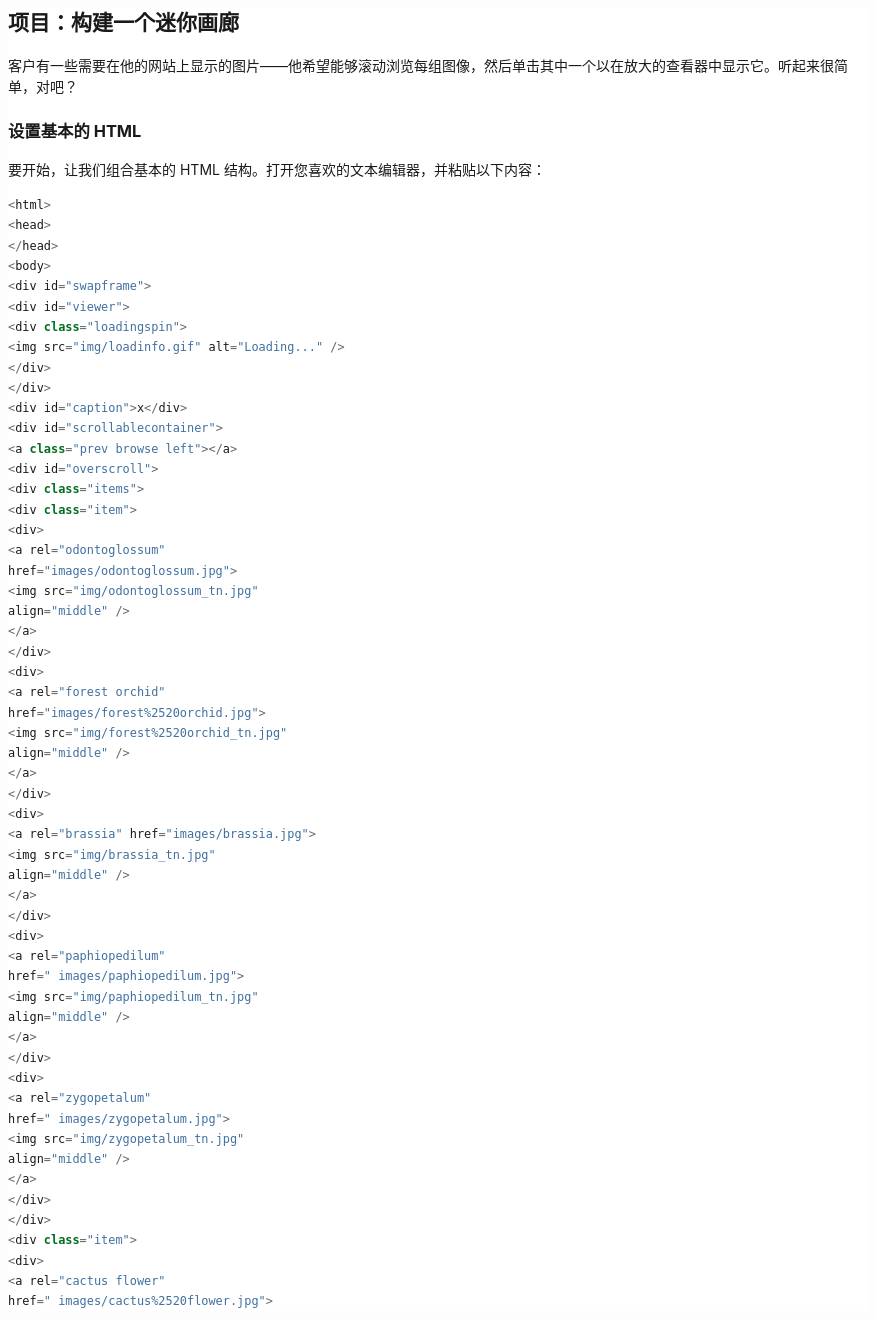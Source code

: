 ## 项目：构建一个迷你画廊

客户有一些需要在他的网站上显示的图片——他希望能够滚动浏览每组图像，然后单击其中一个以在放大的查看器中显示它。听起来很简单，对吧？

### 设置基本的 HTML

要开始，让我们组合基本的 HTML 结构。打开您喜欢的文本编辑器，并粘贴以下内容： 

```js
<html>
<head>
</head>
<body>
<div id="swapframe">
<div id="viewer">
<div class="loadingspin">
<img src="img/loadinfo.gif" alt="Loading..." />
</div>
</div>
<div id="caption">x</div>
<div id="scrollablecontainer">
<a class="prev browse left"></a>
<div id="overscroll">
<div class="items">
<div class="item">
<div>
<a rel="odontoglossum"
href="images/odontoglossum.jpg">
<img src="img/odontoglossum_tn.jpg"
align="middle" />
</a>
</div>
<div>
<a rel="forest orchid"
href="images/forest%2520orchid.jpg">
<img src="img/forest%2520orchid_tn.jpg"
align="middle" />
</a>
</div>
<div>
<a rel="brassia" href="images/brassia.jpg">
<img src="img/brassia_tn.jpg"
align="middle" />
</a>
</div>
<div>
<a rel="paphiopedilum"
href=" images/paphiopedilum.jpg">
<img src="img/paphiopedilum_tn.jpg"
align="middle" />
</a>
</div>
<div>
<a rel="zygopetalum"
href=" images/zygopetalum.jpg">
<img src="img/zygopetalum_tn.jpg"
align="middle" />
</a>
</div>
</div>
<div class="item">
<div>
<a rel="cactus flower"
href=" images/cactus%2520flower.jpg">
```